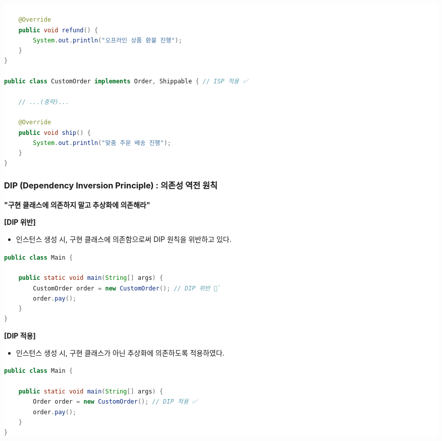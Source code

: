```java

    @Override
    public void refund() {
        System.out.println("오프라인 상품 환불 진행");
    }
}

public class CustomOrder implements Order, Shippable { // ISP 적용 ✅

    // ...(중략)...

    @Override
    public void ship() {
        System.out.println("맞춤 주문 배송 진행");
    }
}
```

### DIP (Dependency Inversion Principle) : 의존성 역전 원칙

**"구현 클래스에 의존하지 말고 추상화에 의존해라"**

**[DIP 위반]**

+ 인스턴스 생성 시, 구현 클래스에 의존함으로써 DIP 원칙을 위반하고 있다.

```java
public class Main {

    public static void main(String[] args) {
        CustomOrder order = new CustomOrder(); // DIP 위반 🚨`
        order.pay();
    }
}
```

**[DIP 적용]**

+ 인스턴스 생성 시, 구현 클래스가 아닌 추상화에 의존하도록 적용하였다. 

```java
public class Main {

    public static void main(String[] args) {
        Order order = new CustomOrder(); // DIP 적용 ✅ 
        order.pay();
    }
}
```